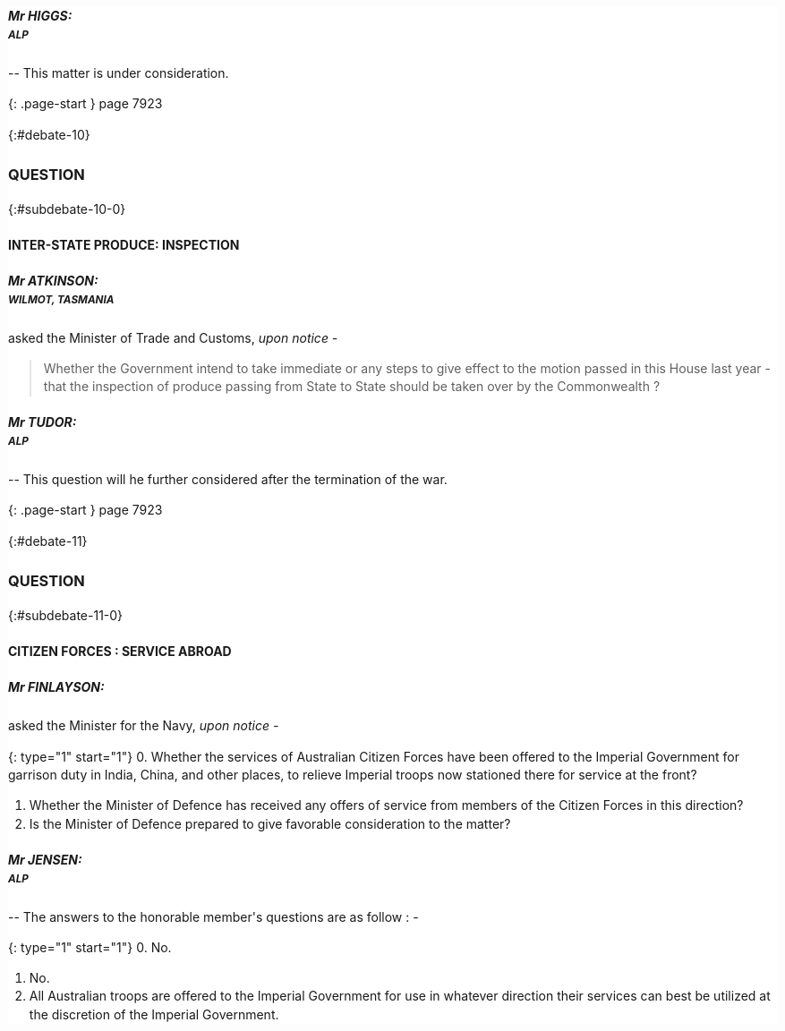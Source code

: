 ##### Mr HIGGS:<br><small class="text-muted">ALP</small>

-- This matter is under consideration. 

{: .page-start }
page 7923

{:#debate-10}
### QUESTION

{:#subdebate-10-0}
#### INTER-STATE PRODUCE: INSPECTION

##### Mr ATKINSON:<br><small class="text-muted">WILMOT, TASMANIA</small>

asked the Minister of Trade and Customs,  *upon notice -* 

  >Whether the Government intend to take immediate or any steps to give effect to the motion passed in this House last year - that the inspection of produce passing from State to State should be taken over by the Commonwealth ? 

##### Mr TUDOR:<br><small class="text-muted">ALP</small>

-- This question will he further considered after the termination of the war. 

{: .page-start }
page 7923

{:#debate-11}
### QUESTION

{:#subdebate-11-0}
#### CITIZEN FORCES : SERVICE ABROAD

##### Mr FINLAYSON:

asked the Minister for the Navy,  *upon notice -* 

{: type="1" start="1"}
0. Whether the services of Australian Citizen Forces have been offered to the Imperial Government for garrison duty in India, China, and other places, to relieve Imperial troops now stationed there for service at the front? 
1. Whether the Minister of Defence has received any offers of service from members of the Citizen Forces in this direction? 
2. Is the Minister of Defence prepared to give favorable consideration to the matter? 

##### Mr JENSEN:<br><small class="text-muted">ALP</small>

-- The answers to the honorable member's questions are as follow : - 

{: type="1" start="1"}
0. No. 
1. No. 
2. All Australian troops are offered to the Imperial Government for use in whatever direction their services can best be utilized at the discretion of the Imperial Government. 
